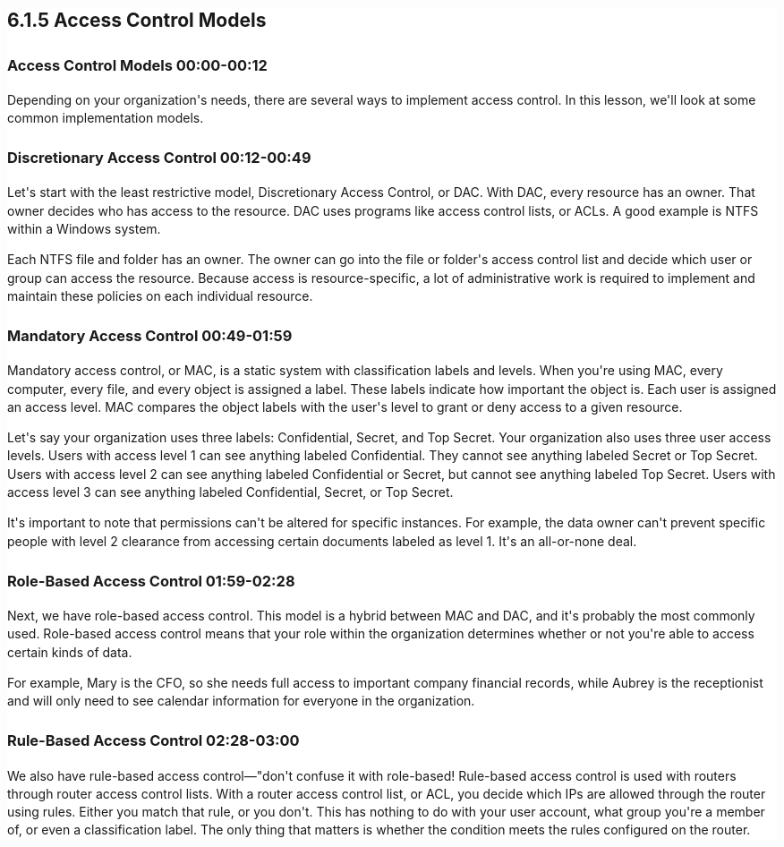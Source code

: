 ## 6.1.5 Access Control Models

### Access Control Models 00:00-00:12

Depending on your organization's needs, there are several ways to implement access control. In this lesson, we'll look at some common implementation models.

### Discretionary Access Control 00:12-00:49

Let's start with the least restrictive model, Discretionary Access Control, or DAC. With DAC, every resource has an owner. That owner decides who has access to the resource. DAC uses programs like access control lists, or ACLs. A good example is NTFS within a Windows system.

Each NTFS file and folder has an owner. The owner can go into the file or folder's access control list and decide which user or group can access the resource. Because access is resource-specific, a lot of administrative work is required to implement and maintain these policies on each individual resource.

### Mandatory Access Control 00:49-01:59

Mandatory access control, or MAC, is a static system with classification labels and levels. When you're using MAC, every computer, every file, and every object is assigned a label. These labels indicate how important the object is. Each user is assigned an access level. MAC compares the object labels with the user's level to grant or deny access to a given resource.

Let's say your organization uses three labels: Confidential, Secret, and Top Secret. Your organization also uses three user access levels. Users with access level 1 can see anything labeled Confidential. They cannot see anything labeled Secret or Top Secret. Users with access level 2 can see anything labeled Confidential or Secret, but cannot see anything labeled Top Secret. Users with access level 3 can see anything labeled Confidential, Secret, or Top Secret.

It's important to note that permissions can't be altered for specific instances. For example, the data owner can't prevent specific people with level 2 clearance from accessing certain documents labeled as level 1. It's an all-or-none deal.

### Role-Based Access Control 01:59-02:28

Next, we have role-based access control. This model is a hybrid between MAC and DAC, and it's probably the most commonly used. Role-based access control means that your role within the organization determines whether or not you're able to access certain kinds of data.

For example, Mary is the CFO, so she needs full access to important company financial records, while Aubrey is the receptionist and will only need to see calendar information for everyone in the organization.

### Rule-Based Access Control 02:28-03:00

We also have rule-based access control—"don't confuse it with role-based! Rule-based access control is used with routers through router access control lists. With a router access control list, or ACL, you decide which IPs are allowed through the router using rules. Either you match that rule, or you don't. This has nothing to do with your user account, what group you're a member of, or even a classification label. The only thing that matters is whether the condition meets the rules configured on the router.
